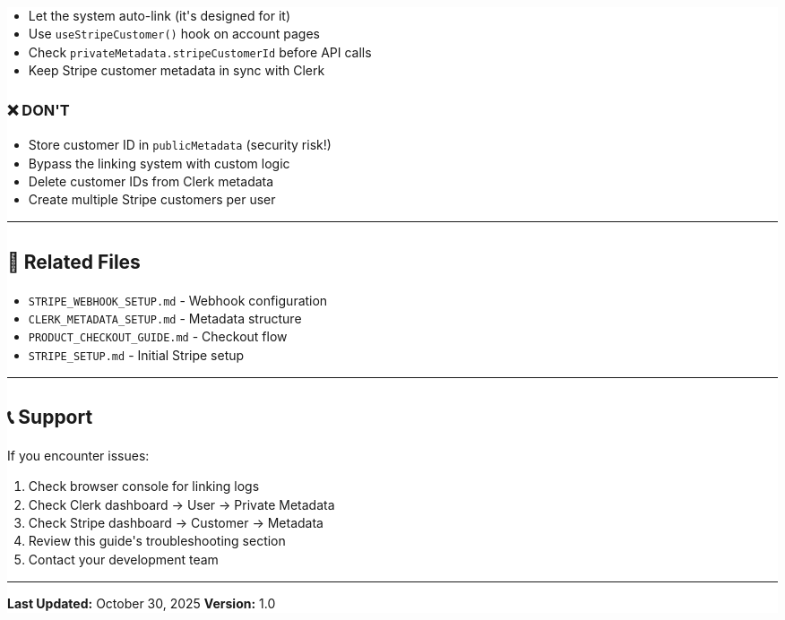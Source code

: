 - Let the system auto-link (it's designed for it)
- Use `useStripeCustomer()` hook on account pages
- Check `privateMetadata.stripeCustomerId` before API calls
- Keep Stripe customer metadata in sync with Clerk

### ❌ DON'T

- Store customer ID in `publicMetadata` (security risk!)
- Bypass the linking system with custom logic
- Delete customer IDs from Clerk metadata
- Create multiple Stripe customers per user

---

## 🔗 Related Files

- `STRIPE_WEBHOOK_SETUP.md` - Webhook configuration
- `CLERK_METADATA_SETUP.md` - Metadata structure
- `PRODUCT_CHECKOUT_GUIDE.md` - Checkout flow
- `STRIPE_SETUP.md` - Initial Stripe setup

---

## 📞 Support

If you encounter issues:

1. Check browser console for linking logs
2. Check Clerk dashboard → User → Private Metadata
3. Check Stripe dashboard → Customer → Metadata
4. Review this guide's troubleshooting section
5. Contact your development team

---

**Last Updated:** October 30, 2025
**Version:** 1.0

